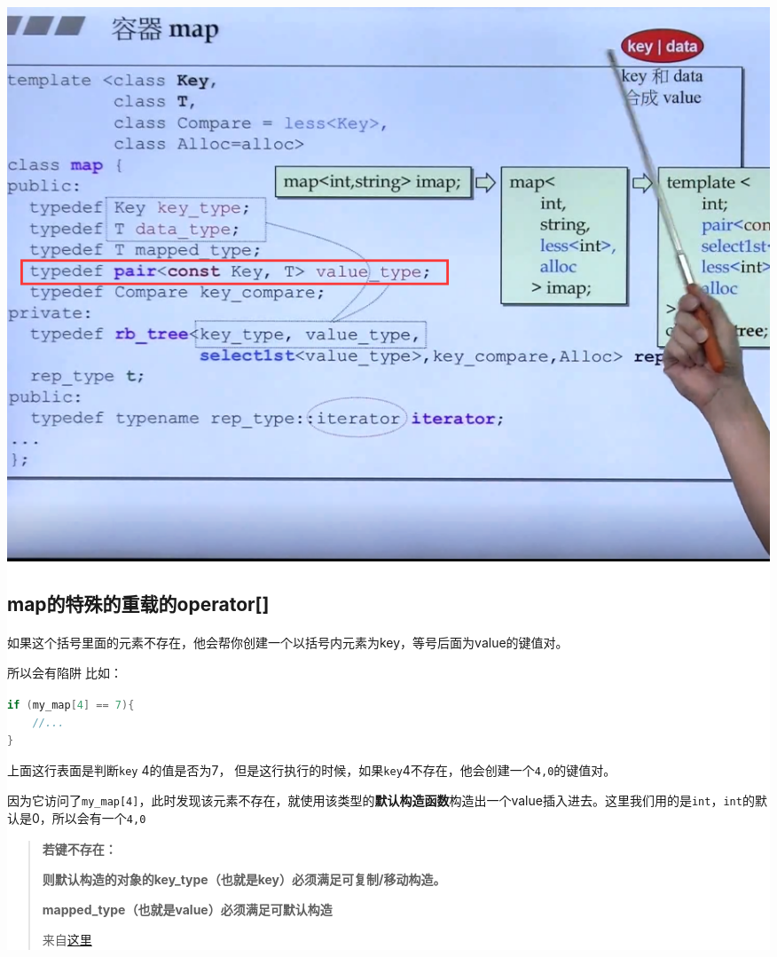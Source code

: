 ![QQ截图20230111183843](/assets/blog_res/2022-07-20-EFFSTL.assets/QQ%E6%88%AA%E5%9B%BE20230111183843.png)




## map的特殊的重载的operator[]

如果这个括号里面的元素不存在，他会帮你创建一个以括号内元素为key，等号后面为value的键值对。

所以会有陷阱 比如：

```c++
if (my_map[4] == 7){
    //...
}
```

上面这行表面是判断`key` 4的值是否为7， 但是这行执行的时候，如果`key`4不存在，他会创建一个`4,0`的键值对。

因为它访问了`my_map[4]`，此时发现该元素不存在，就使用该类型的**默认构造函数**构造出一个value插入进去。这里我们用的是`int`，`int`的默认是0，所以会有一个`4,0`

> **若键不存在：**
>
> **则默认构造的对象的key_type（也就是key）必须满足可复制/移动构造。**
>
> **mapped_type（也就是value）必须满足可默认构造**
>
> 来自[这里](https://zh.cppreference.com/w/cpp/container/map/operator_at)
